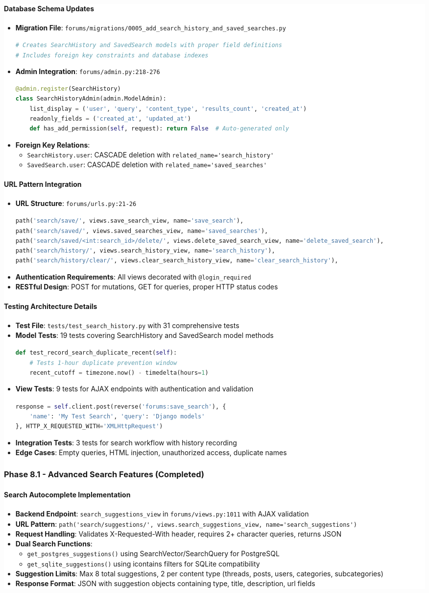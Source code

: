 #### Database Schema Updates
- **Migration File**: `forums/migrations/0005_add_search_history_and_saved_searches.py`
  ```python
  # Creates SearchHistory and SavedSearch models with proper field definitions
  # Includes foreign key constraints and database indexes
  ```
- **Admin Integration**: `forums/admin.py:218-276`
  ```python
  @admin.register(SearchHistory)
  class SearchHistoryAdmin(admin.ModelAdmin):
      list_display = ('user', 'query', 'content_type', 'results_count', 'created_at')
      readonly_fields = ('created_at', 'updated_at')
      def has_add_permission(self, request): return False  # Auto-generated only
  ```
- **Foreign Key Relations**:
  - `SearchHistory.user`: CASCADE deletion with `related_name='search_history'`
  - `SavedSearch.user`: CASCADE deletion with `related_name='saved_searches'`

#### URL Pattern Integration
- **URL Structure**: `forums/urls.py:21-26`
  ```python
  path('search/save/', views.save_search_view, name='save_search'),
  path('search/saved/', views.saved_searches_view, name='saved_searches'),
  path('search/saved/<int:search_id>/delete/', views.delete_saved_search_view, name='delete_saved_search'),
  path('search/history/', views.search_history_view, name='search_history'),
  path('search/history/clear/', views.clear_search_history_view, name='clear_search_history'),
  ```
- **Authentication Requirements**: All views decorated with `@login_required`
- **RESTful Design**: POST for mutations, GET for queries, proper HTTP status codes

#### Testing Architecture Details
- **Test File**: `tests/test_search_history.py` with 31 comprehensive tests
- **Model Tests**: 19 tests covering SearchHistory and SavedSearch model methods
  ```python
  def test_record_search_duplicate_recent(self):
      # Tests 1-hour duplicate prevention window
      recent_cutoff = timezone.now() - timedelta(hours=1)
  ```
- **View Tests**: 9 tests for AJAX endpoints with authentication and validation
  ```python
  response = self.client.post(reverse('forums:save_search'), {
      'name': 'My Test Search', 'query': 'Django models'
  }, HTTP_X_REQUESTED_WITH='XMLHttpRequest')
  ```
- **Integration Tests**: 3 tests for search workflow with history recording
- **Edge Cases**: Empty queries, HTML injection, unauthorized access, duplicate names

### Phase 8.1 - Advanced Search Features (Completed)

#### Search Autocomplete Implementation
- **Backend Endpoint**: `search_suggestions_view` in `forums/views.py:1011` with AJAX validation
- **URL Pattern**: `path('search/suggestions/', views.search_suggestions_view, name='search_suggestions')`
- **Request Handling**: Validates X-Requested-With header, requires 2+ character queries, returns JSON
- **Dual Search Functions**: 
  - `get_postgres_suggestions()` using SearchVector/SearchQuery for PostgreSQL
  - `get_sqlite_suggestions()` using icontains filters for SQLite compatibility
- **Suggestion Limits**: Max 8 total suggestions, 2 per content type (threads, posts, users, categories, subcategories)
- **Response Format**: JSON with suggestion objects containing type, title, description, url fields
